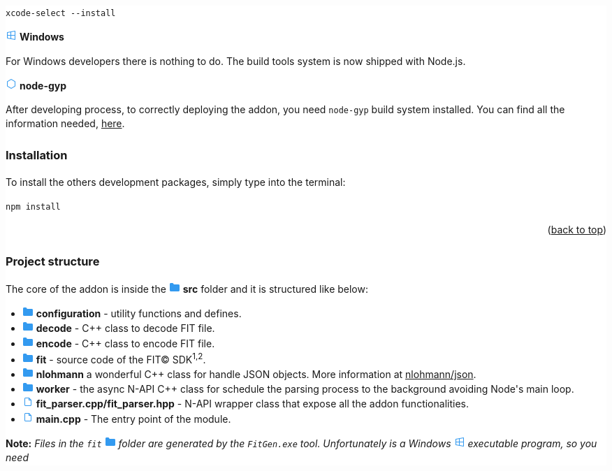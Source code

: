 ```
xcode-select --install
```

![a](res/icons8-windows8-16.png) **Windows**

For Windows developers there is nothing to do. The build tools system is now shipped with Node.js.

![a](res/icons8-hexagon-16.png) **node-gyp**

After developing process, to correctly deploying the addon, you need `node-gyp` build system installed.
You can find all the information needed, [here](https://github.com/nodejs/node-gyp).

### Installation

To install the others development packages, simply type into the terminal:

```
npm install
```

<p align="right">(<a href="#readme-top">back to top</a>)</p>

### Project structure

The core of the addon is inside the ![a](res/icons8-directory-16.png) **src** folder and it is structured like below:

- ![a](res/icons8-directory-16.png) **configuration** - utility functions and defines.
- ![a](res/icons8-directory-16.png) **decode** - C++ class to decode FIT file.
- ![a](res/icons8-directory-16.png) **encode** - C++ class to encode FIT file.
- ![a](res/icons8-directory-16.png) **fit** - source code of the FIT&copy; SDK<sup>1,2</sup>.
- ![a](res/icons8-directory-16.png) **nlohmann** a wonderful C++ class for handle JSON objects. More information at [nlohmann/json](https://github.com/nlohmann/json).
- ![a](res/icons8-directory-16.png) **worker** - the async N-API C++ class for schedule the parsing process to the background avoiding Node's main loop.
- ![a](res/icons8-file-16.png) **fit_parser.cpp/fit_parser.hpp** - N-API wrapper class that expose all the addon functionalities.
- ![a](res/icons8-file-16.png) **main.cpp** - The entry point of the module.

**Note:** _Files in the `fit` ![a](res/icons8-directory-16.png) folder are generated by the `FitGen.exe` tool. Unfortunately is a Windows ![a](res/icons8-windows8-16.png) executable program, so you need_
